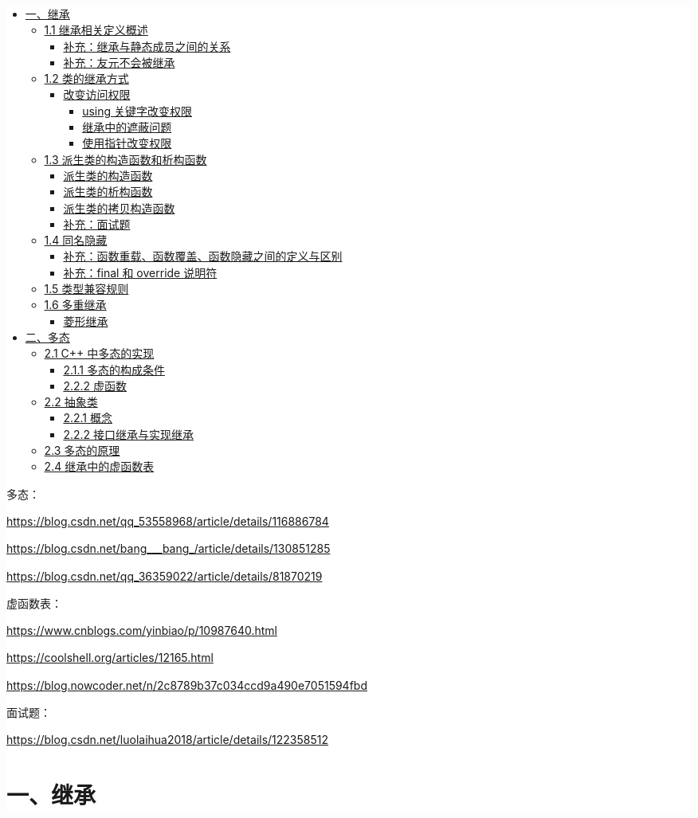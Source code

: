- [一、继承](#一继承)
  - [1.1 继承相关定义概述](#11-继承相关定义概述)
    - [补充：继承与静态成员之间的关系](#补充继承与静态成员之间的关系)
    - [补充：友元不会被继承](#补充友元不会被继承)
  - [1.2 类的继承方式](#12-类的继承方式)
    - [改变访问权限](#改变访问权限)
      - [using 关键字改变权限](#using-关键字改变权限)
      - [继承中的遮蔽问题](#继承中的遮蔽问题)
      - [使用指针改变权限](#使用指针改变权限)
  - [1.3 派生类的构造函数和析构函数](#13-派生类的构造函数和析构函数)
    - [派生类的构造函数](#派生类的构造函数)
    - [派生类的析构函数](#派生类的析构函数)
    - [派生类的拷贝构造函数](#派生类的拷贝构造函数)
    - [补充：面试题](#补充面试题)
  - [1.4 同名隐藏](#14-同名隐藏)
    - [补充：函数重载、函数覆盖、函数隐藏之间的定义与区别](#补充函数重载函数覆盖函数隐藏之间的定义与区别)
    - [补充：final 和 override 说明符](#补充final-和-override-说明符)
  - [1.5 类型兼容规则](#15-类型兼容规则)
  - [1.6 多重继承](#16-多重继承)
    - [菱形继承](#菱形继承)
- [二、多态](#二多态)
  - [2.1 C++ 中多态的实现](#21-c-中多态的实现)
    - [2.1.1 多态的构成条件](#211-多态的构成条件)
    - [2.2.2 虚函数](#222-虚函数)
  - [2.2 抽象类](#22-抽象类)
    - [2.2.1 概念](#221-概念)
    - [2.2.2 接口继承与实现继承](#222-接口继承与实现继承)
  - [2.3 多态的原理](#23-多态的原理)
  - [2.4 继承中的虚函数表](#24-继承中的虚函数表)

多态：

https://blog.csdn.net/qq_53558968/article/details/116886784

https://blog.csdn.net/bang___bang_/article/details/130851285

https://blog.csdn.net/qq_36359022/article/details/81870219



虚函数表：

https://www.cnblogs.com/yinbiao/p/10987640.html

https://coolshell.org/articles/12165.html

https://blog.nowcoder.net/n/2c8789b37c034ccd9a490e7051594fbd





面试题：

https://blog.csdn.net/luolaihua2018/article/details/122358512



# 一、继承
